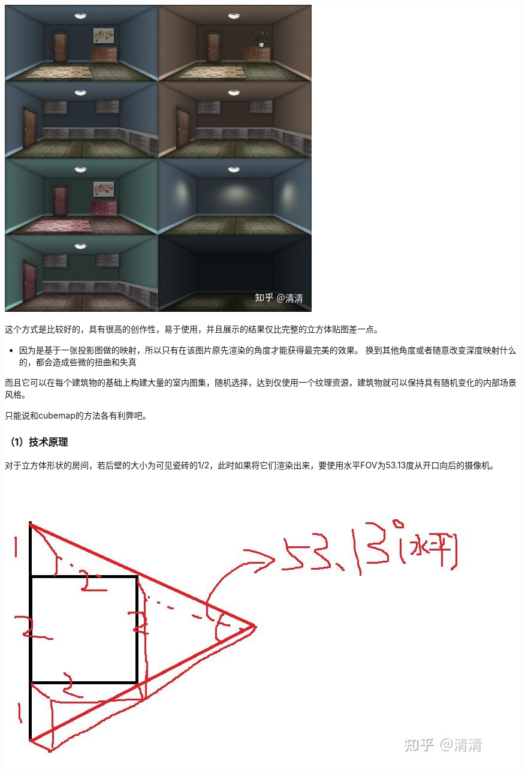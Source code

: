![img](./assets/v2-af67846fd75b59a2eb9b2999c7105d66_r.jpg)

这个方式是比较好的，具有很高的创作性，易于使用，并且展示的结果仅比完整的立方体贴图差一点。

- 因为是基于一张投影图做的映射，所以只有在该图片原先渲染的角度才能获得最完美的效果。 换到其他角度或者随意改变深度映射什么的，都会造成些微的扭曲和失真

而且它可以在每个建筑物的基础上构建大量的室内图集，随机选择，达到仅使用一个纹理资源，建筑物就可以保持具有随机变化的内部场景风格。

只能说和cubemap的方法各有利弊吧。

### （1）技术原理

对于立方体形状的房间，若后壁的大小为可见瓷砖的1/2，此时如果将它们渲染出来，要使用水平FOV为53.13度从开口向后的摄像机。

![img](./assets/v2-069dcb5d9277310a0b3abeb7334ecadd_r.jpg)
